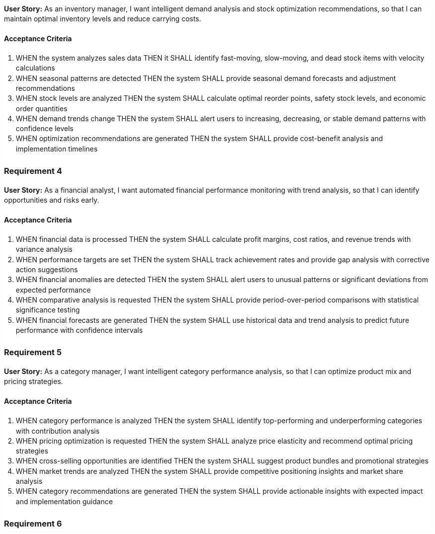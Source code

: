 **User Story:** As an inventory manager, I want intelligent demand analysis and stock optimization recommendations, so that I can maintain optimal inventory levels and reduce carrying costs.

#### Acceptance Criteria

1. WHEN the system analyzes sales data THEN it SHALL identify fast-moving, slow-moving, and dead stock items with velocity calculations
2. WHEN seasonal patterns are detected THEN the system SHALL provide seasonal demand forecasts and adjustment recommendations
3. WHEN stock levels are analyzed THEN the system SHALL calculate optimal reorder points, safety stock levels, and economic order quantities
4. WHEN demand trends change THEN the system SHALL alert users to increasing, decreasing, or stable demand patterns with confidence levels
5. WHEN optimization recommendations are generated THEN the system SHALL provide cost-benefit analysis and implementation timelines

### Requirement 4

**User Story:** As a financial analyst, I want automated financial performance monitoring with trend analysis, so that I can identify opportunities and risks early.

#### Acceptance Criteria

1. WHEN financial data is processed THEN the system SHALL calculate profit margins, cost ratios, and revenue trends with variance analysis
2. WHEN performance targets are set THEN the system SHALL track achievement rates and provide gap analysis with corrective action suggestions
3. WHEN financial anomalies are detected THEN the system SHALL alert users to unusual patterns or significant deviations from expected performance
4. WHEN comparative analysis is requested THEN the system SHALL provide period-over-period comparisons with statistical significance testing
5. WHEN financial forecasts are generated THEN the system SHALL use historical data and trend analysis to predict future performance with confidence intervals

### Requirement 5

**User Story:** As a category manager, I want intelligent category performance analysis, so that I can optimize product mix and pricing strategies.

#### Acceptance Criteria

1. WHEN category performance is analyzed THEN the system SHALL identify top-performing and underperforming categories with contribution analysis
2. WHEN pricing optimization is requested THEN the system SHALL analyze price elasticity and recommend optimal pricing strategies
3. WHEN cross-selling opportunities are identified THEN the system SHALL suggest product bundles and promotional strategies
4. WHEN market trends are analyzed THEN the system SHALL provide competitive positioning insights and market share analysis
5. WHEN category recommendations are generated THEN the system SHALL provide actionable insights with expected impact and implementation guidance

### Requirement 6
